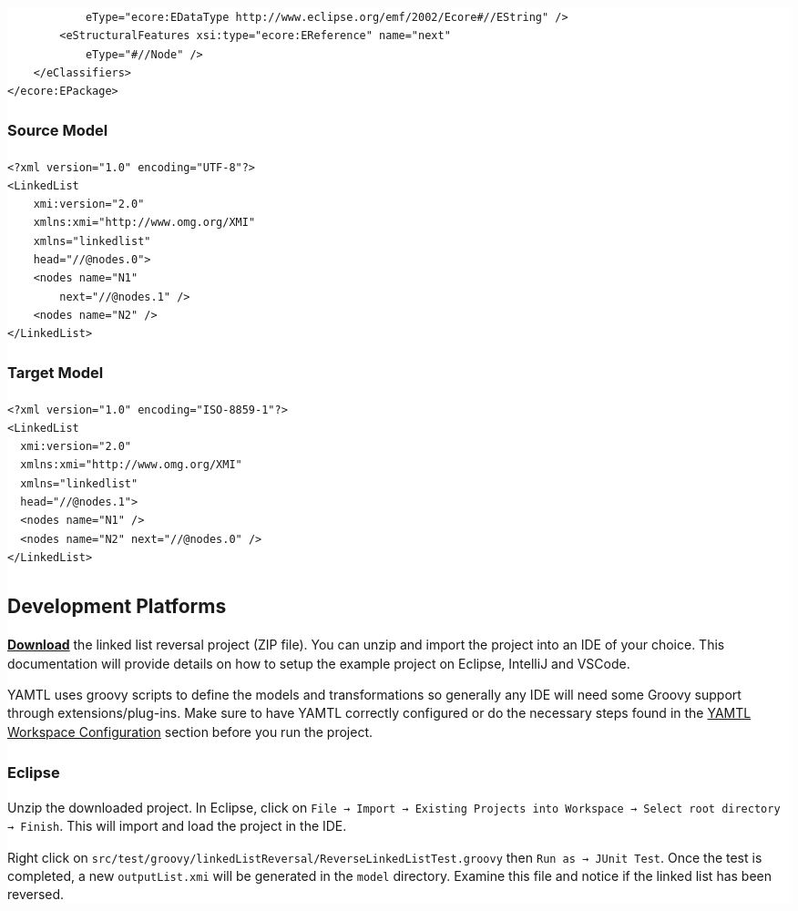 ```
			eType="ecore:EDataType http://www.eclipse.org/emf/2002/Ecore#//EString" />
		<eStructuralFeatures xsi:type="ecore:EReference" name="next"
			eType="#//Node" />
	</eClassifiers>
</ecore:EPackage>
```

### Source Model

```
<?xml version="1.0" encoding="UTF-8"?>
<LinkedList
	xmi:version="2.0"
	xmlns:xmi="http://www.omg.org/XMI"
	xmlns="linkedlist"
	head="//@nodes.0">
	<nodes name="N1"
		next="//@nodes.1" />
	<nodes name="N2" />
</LinkedList>
```

### Target Model

```
<?xml version="1.0" encoding="ISO-8859-1"?>
<LinkedList
  xmi:version="2.0"
  xmlns:xmi="http://www.omg.org/XMI"
  xmlns="linkedlist"
  head="//@nodes.1">
  <nodes name="N1" />
  <nodes name="N2" next="//@nodes.0" />
</LinkedList>
```

## Development Platforms

[**Download**](../assets/downloads/yamtl-linkedlistreversal.zip) the linked list reversal project (ZIP file). You can unzip and import the project into an IDE of your choice. This documentation will provide details on how to setup the example project on Eclipse, IntelliJ and VSCode.

YAMTL uses groovy scripts to define the models and transformations so generally any IDE will need some Groovy support through extensions/plug-ins. Make sure to have YAMTL correctly configured or do the necessary steps found in the [YAMTL Workspace Configuration](../yamtl.md#workspace-configuration) section before you run the project.

### **Eclipse**

Unzip the downloaded project. In Eclipse, click on ``File → Import → Existing Projects into Workspace → Select root directory → Finish``. This will import and load the project in the IDE.

Right click on ``src/test/groovy/linkedListReversal/ReverseLinkedListTest.groovy`` then ``Run as → JUnit Test``. Once the test is completed, a new ``outputList.xmi`` will be generated in the ``model`` directory. Examine this file and notice if the linked list has been reversed.
